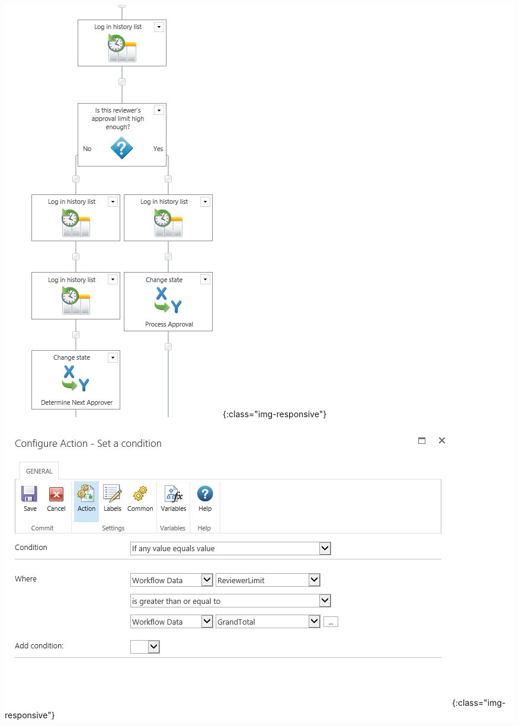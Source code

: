 ![ECS-Nintex-TravelExpenses13](/img/content/ECS-Nintex-TravelExpenses13.png){:class="img-responsive"}

![ECS-Nintex-TravelExpenses12](/img/content/ECS-Nintex-TravelExpenses12.png){:class="img-responsive"}

